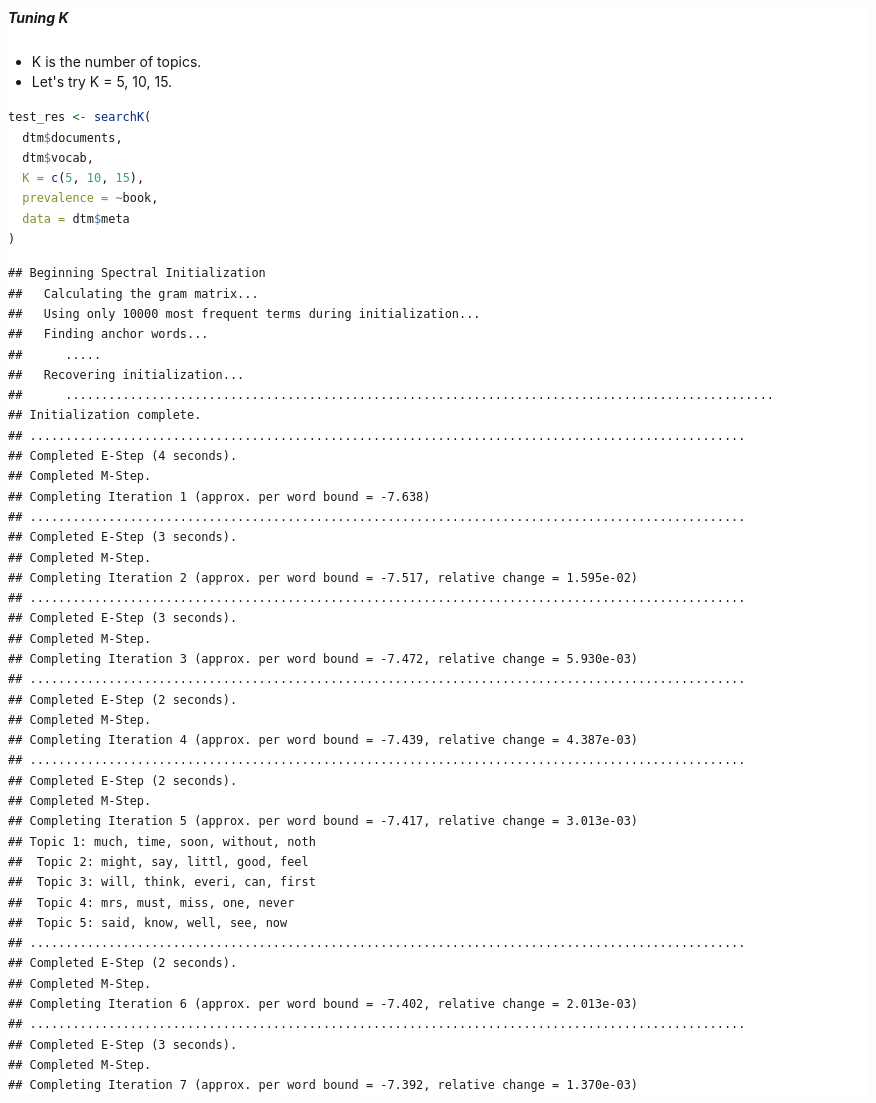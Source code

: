 ##### Tuning K

- K is the number of topics. 
- Let's try K = 5, 10, 15.


``` r
test_res <- searchK(
  dtm$documents,
  dtm$vocab,
  K = c(5, 10, 15),
  prevalence = ~book,
  data = dtm$meta
)
```

```
## Beginning Spectral Initialization 
## 	 Calculating the gram matrix...
## 	 Using only 10000 most frequent terms during initialization...
## 	 Finding anchor words...
##  	.....
## 	 Recovering initialization...
##  	...................................................................................................
## Initialization complete.
## ....................................................................................................
## Completed E-Step (4 seconds). 
## Completed M-Step. 
## Completing Iteration 1 (approx. per word bound = -7.638) 
## ....................................................................................................
## Completed E-Step (3 seconds). 
## Completed M-Step. 
## Completing Iteration 2 (approx. per word bound = -7.517, relative change = 1.595e-02) 
## ....................................................................................................
## Completed E-Step (3 seconds). 
## Completed M-Step. 
## Completing Iteration 3 (approx. per word bound = -7.472, relative change = 5.930e-03) 
## ....................................................................................................
## Completed E-Step (2 seconds). 
## Completed M-Step. 
## Completing Iteration 4 (approx. per word bound = -7.439, relative change = 4.387e-03) 
## ....................................................................................................
## Completed E-Step (2 seconds). 
## Completed M-Step. 
## Completing Iteration 5 (approx. per word bound = -7.417, relative change = 3.013e-03) 
## Topic 1: much, time, soon, without, noth 
##  Topic 2: might, say, littl, good, feel 
##  Topic 3: will, think, everi, can, first 
##  Topic 4: mrs, must, miss, one, never 
##  Topic 5: said, know, well, see, now 
## ....................................................................................................
## Completed E-Step (2 seconds). 
## Completed M-Step. 
## Completing Iteration 6 (approx. per word bound = -7.402, relative change = 2.013e-03) 
## ....................................................................................................
## Completed E-Step (3 seconds). 
## Completed M-Step. 
## Completing Iteration 7 (approx. per word bound = -7.392, relative change = 1.370e-03) 
```